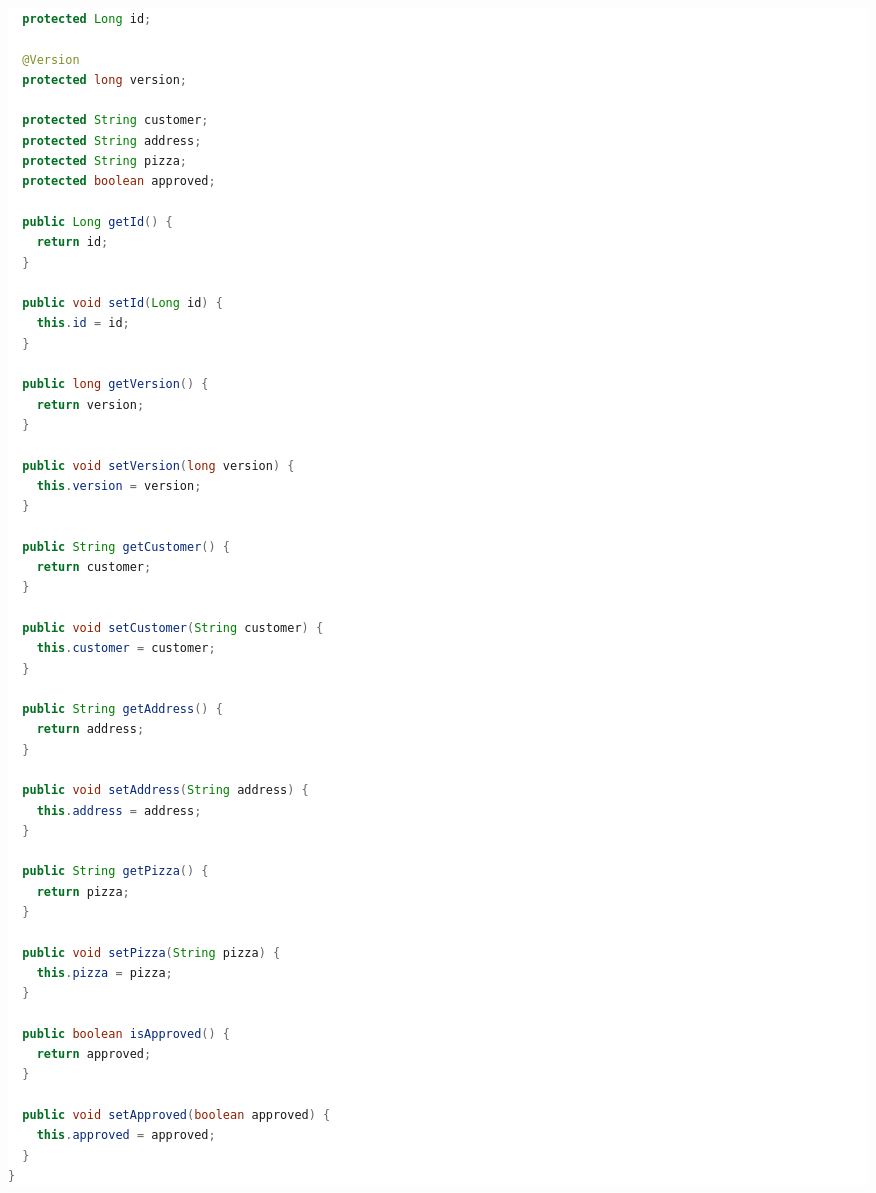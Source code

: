 ```java
  protected Long id;

  @Version
  protected long version;

  protected String customer;
  protected String address;
  protected String pizza;
  protected boolean approved;

  public Long getId() {
    return id;
  }

  public void setId(Long id) {
    this.id = id;
  }

  public long getVersion() {
    return version;
  }

  public void setVersion(long version) {
    this.version = version;
  }

  public String getCustomer() {
    return customer;
  }

  public void setCustomer(String customer) {
    this.customer = customer;
  }

  public String getAddress() {
    return address;
  }

  public void setAddress(String address) {
    this.address = address;
  }

  public String getPizza() {
    return pizza;
  }

  public void setPizza(String pizza) {
    this.pizza = pizza;
  }

  public boolean isApproved() {
    return approved;
  }

  public void setApproved(boolean approved) {
    this.approved = approved;
  }
}
```
